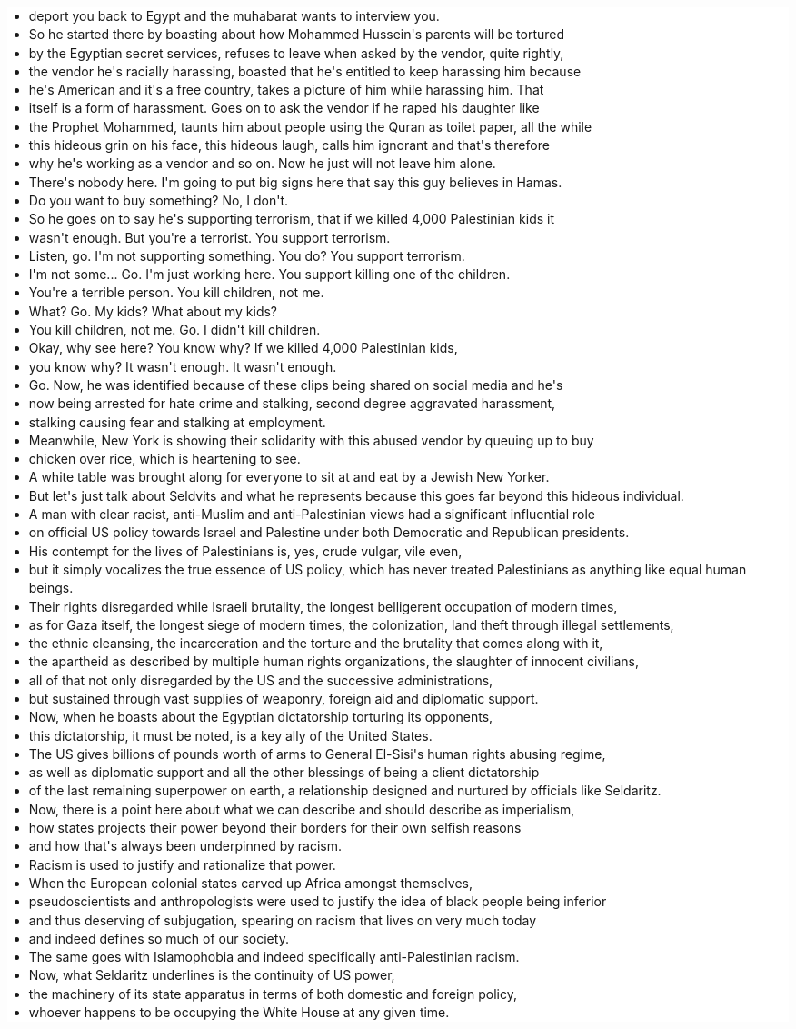 *  deport you back to Egypt and the muhabarat wants to interview you.
*  So he started there by boasting about how Mohammed Hussein's parents will be tortured
*  by the Egyptian secret services, refuses to leave when asked by the vendor, quite rightly,
*  the vendor he's racially harassing, boasted that he's entitled to keep harassing him because
*  he's American and it's a free country, takes a picture of him while harassing him. That
*  itself is a form of harassment. Goes on to ask the vendor if he raped his daughter like
*  the Prophet Mohammed, taunts him about people using the Quran as toilet paper, all the while
*  this hideous grin on his face, this hideous laugh, calls him ignorant and that's therefore
*  why he's working as a vendor and so on. Now he just will not leave him alone.
*  There's nobody here. I'm going to put big signs here that say this guy believes in Hamas.
*  Do you want to buy something? No, I don't.
*  So he goes on to say he's supporting terrorism, that if we killed 4,000 Palestinian kids it
*  wasn't enough. But you're a terrorist. You support terrorism.
*  Listen, go. I'm not supporting something. You do? You support terrorism.
*  I'm not some... Go. I'm just working here. You support killing one of the children.
*  You're a terrible person. You kill children, not me.
*  What? Go. My kids? What about my kids?
*  You kill children, not me. Go. I didn't kill children.
*  Okay, why see here? You know why? If we killed 4,000 Palestinian kids,
*  you know why? It wasn't enough. It wasn't enough.
*  Go. Now, he was identified because of these clips being shared on social media and he's
*  now being arrested for hate crime and stalking, second degree aggravated harassment,
*  stalking causing fear and stalking at employment.
*  Meanwhile, New York is showing their solidarity with this abused vendor by queuing up to buy
*  chicken over rice, which is heartening to see.
*  A white table was brought along for everyone to sit at and eat by a Jewish New Yorker.
*  But let's just talk about Seldvits and what he represents because this goes far beyond this hideous individual.
*  A man with clear racist, anti-Muslim and anti-Palestinian views had a significant influential role
*  on official US policy towards Israel and Palestine under both Democratic and Republican presidents.
*  His contempt for the lives of Palestinians is, yes, crude vulgar, vile even,
*  but it simply vocalizes the true essence of US policy, which has never treated Palestinians as anything like equal human beings.
*  Their rights disregarded while Israeli brutality, the longest belligerent occupation of modern times,
*  as for Gaza itself, the longest siege of modern times, the colonization, land theft through illegal settlements,
*  the ethnic cleansing, the incarceration and the torture and the brutality that comes along with it,
*  the apartheid as described by multiple human rights organizations, the slaughter of innocent civilians,
*  all of that not only disregarded by the US and the successive administrations,
*  but sustained through vast supplies of weaponry, foreign aid and diplomatic support.
*  Now, when he boasts about the Egyptian dictatorship torturing its opponents,
*  this dictatorship, it must be noted, is a key ally of the United States.
*  The US gives billions of pounds worth of arms to General El-Sisi's human rights abusing regime,
*  as well as diplomatic support and all the other blessings of being a client dictatorship
*  of the last remaining superpower on earth, a relationship designed and nurtured by officials like Seldaritz.
*  Now, there is a point here about what we can describe and should describe as imperialism,
*  how states projects their power beyond their borders for their own selfish reasons
*  and how that's always been underpinned by racism.
*  Racism is used to justify and rationalize that power.
*  When the European colonial states carved up Africa amongst themselves,
*  pseudoscientists and anthropologists were used to justify the idea of black people being inferior
*  and thus deserving of subjugation, spearing on racism that lives on very much today
*  and indeed defines so much of our society.
*  The same goes with Islamophobia and indeed specifically anti-Palestinian racism.
*  Now, what Seldaritz underlines is the continuity of US power,
*  the machinery of its state apparatus in terms of both domestic and foreign policy,
*  whoever happens to be occupying the White House at any given time.